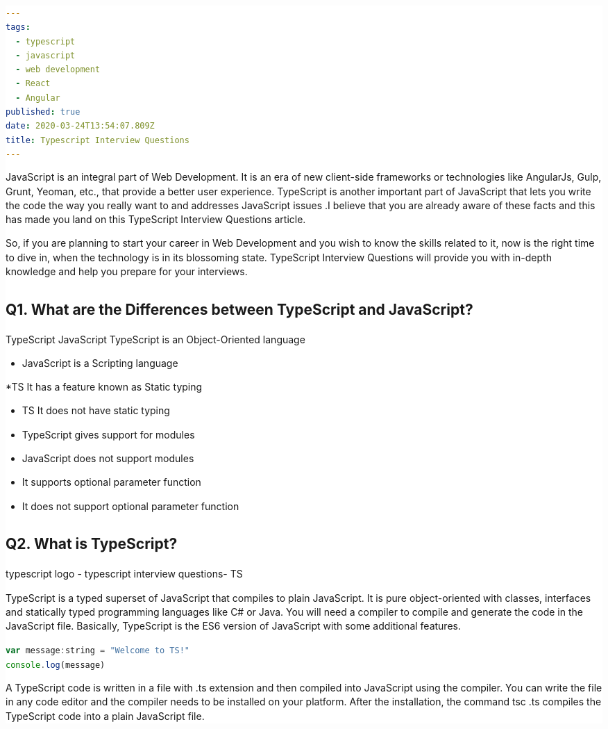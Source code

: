 ```yaml
---
tags:
  - typescript
  - javascript
  - web development
  - React
  - Angular
published: true
date: 2020-03-24T13:54:07.809Z
title: Typescript Interview Questions
---
```


JavaScript is an integral part of Web Development. It is an era of new client-side frameworks or technologies like AngularJs, Gulp, Grunt, Yeoman, etc., that provide a better user experience. TypeScript is another important part of JavaScript that lets you write the code the way you really want to and addresses JavaScript issues .I believe that you are already aware of these facts and this has made you land on this TypeScript Interview Questions article.

So, if you are planning to start your career in Web Development and you wish to know the skills related to it, now is the right time to dive in, when the technology is in its blossoming state. TypeScript Interview Questions will provide you with in-depth knowledge and help you prepare for your interviews.

 
## Q1. What are the Differences between TypeScript and JavaScript?
TypeScript	JavaScript
TypeScript is an Object-Oriented language

* JavaScript is a Scripting language

*TS It has a feature known as Static typing

* TS It does not have static typing

* TypeScript gives support for modules

* JavaScript does not support modules

* It supports optional parameter function

* It does not support optional parameter function


## Q2. What is TypeScript?
typescript logo - typescript interview questions- TS

TypeScript is a typed superset of JavaScript that compiles to plain JavaScript. It is pure object-oriented with classes, interfaces and statically typed programming languages like C# or Java. You will need a compiler to compile and generate the code in the JavaScript file. Basically, TypeScript is the ES6 version of JavaScript with some additional features.
```javascript
var message:string = "Welcome to TS!"
console.log(message)
```
A TypeScript code is written in a file with .ts extension and then compiled into JavaScript using the compiler. You can write the file in any code editor and the compiler needs to be installed on your platform. After the installation, the command tsc <filename>.ts compiles the TypeScript code into a plain JavaScript file.
